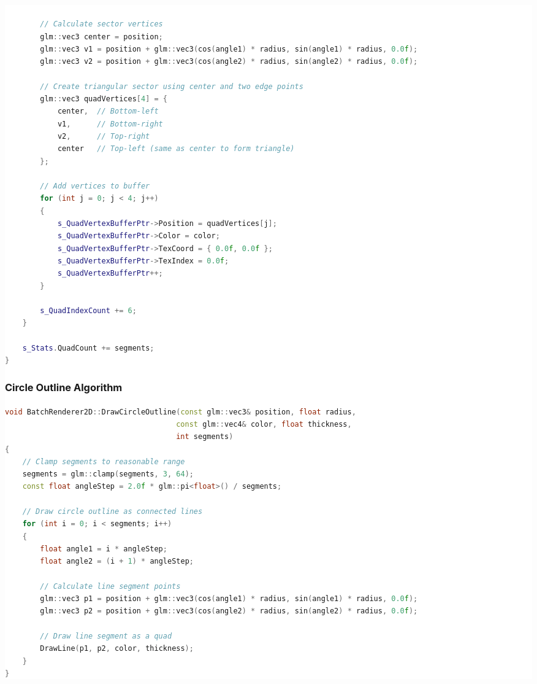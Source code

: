 ```cpp
        
        // Calculate sector vertices
        glm::vec3 center = position;
        glm::vec3 v1 = position + glm::vec3(cos(angle1) * radius, sin(angle1) * radius, 0.0f);
        glm::vec3 v2 = position + glm::vec3(cos(angle2) * radius, sin(angle2) * radius, 0.0f);
        
        // Create triangular sector using center and two edge points
        glm::vec3 quadVertices[4] = {
            center,  // Bottom-left
            v1,      // Bottom-right  
            v2,      // Top-right
            center   // Top-left (same as center to form triangle)
        };
        
        // Add vertices to buffer
        for (int j = 0; j < 4; j++)
        {
            s_QuadVertexBufferPtr->Position = quadVertices[j];
            s_QuadVertexBufferPtr->Color = color;
            s_QuadVertexBufferPtr->TexCoord = { 0.0f, 0.0f };
            s_QuadVertexBufferPtr->TexIndex = 0.0f;
            s_QuadVertexBufferPtr++;
        }
        
        s_QuadIndexCount += 6;
    }
    
    s_Stats.QuadCount += segments;
}
```

### Circle Outline Algorithm

```cpp
void BatchRenderer2D::DrawCircleOutline(const glm::vec3& position, float radius, 
                                       const glm::vec4& color, float thickness, 
                                       int segments)
{
    // Clamp segments to reasonable range
    segments = glm::clamp(segments, 3, 64);
    const float angleStep = 2.0f * glm::pi<float>() / segments;
    
    // Draw circle outline as connected lines
    for (int i = 0; i < segments; i++)
    {
        float angle1 = i * angleStep;
        float angle2 = (i + 1) * angleStep;
        
        // Calculate line segment points
        glm::vec3 p1 = position + glm::vec3(cos(angle1) * radius, sin(angle1) * radius, 0.0f);
        glm::vec3 p2 = position + glm::vec3(cos(angle2) * radius, sin(angle2) * radius, 0.0f);
        
        // Draw line segment as a quad
        DrawLine(p1, p2, color, thickness);
    }
}
```

